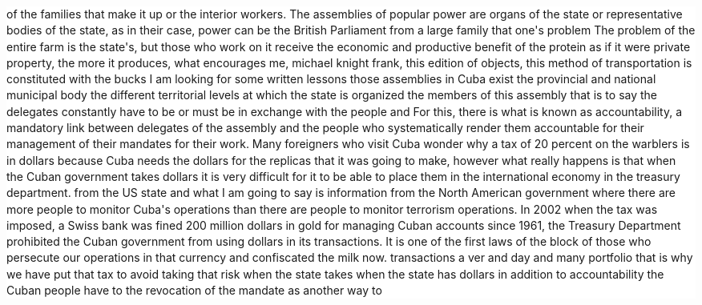 of the families that make it up or the
interior workers. The assemblies
of popular power are organs of the state
or representative bodies of the state, as
in their case, power can be the
British Parliament from a large
family
that one's problem  The problem of
the entire farm is the state's, but those who
work on it receive
the economic and productive benefit of
the protein as if it were private property,
the more it produces,
what encourages me, michael knight frank, this
edition of objects, this method of
transportation is constituted with  the bucks
I am looking for some written lessons
those assemblies in Cuba exist the
provincial and national municipal body
the different
territorial levels at which the
state is organized the members of this assembly that is to
say the delegates constantly
have to be or must be in
exchange with the people and  For this,
there is what is known as
accountability, a mandatory link between
delegates of the assembly and the people
who systematically render them accountable
for their management of their
mandates for their work. Many foreigners
who visit Cuba wonder why
a tax of  20 percent on
the warblers is in dollars because Cuba
needs the dollars for
the replicas that it was going to make,
however what really happens is
that when the Cuban government takes
dollars it is very difficult for it to be able to
place them in the international economy in
the treasury department.  from the US
state and what I am going to say is
information from the North American government
where there are more people to monitor
Cuba's operations
than there are people to monitor
terrorism operations. In 2002
when the tax was imposed, a Swiss bank
was fined 200  million dollars in
gold for managing Cuban accounts since
1961, the Treasury Department
prohibited the Cuban government from using
dollars in its transactions. It is one of
the first laws of the block of those who
persecute our operations in that
currency and confiscated the milk
now.  transactions a ver
and day and many portfolio
that is why we have put that
tax to avoid taking that risk
when the state takes when the state
has dollars in addition to accountability
the Cuban people have to the revocation
of the mandate as another way to